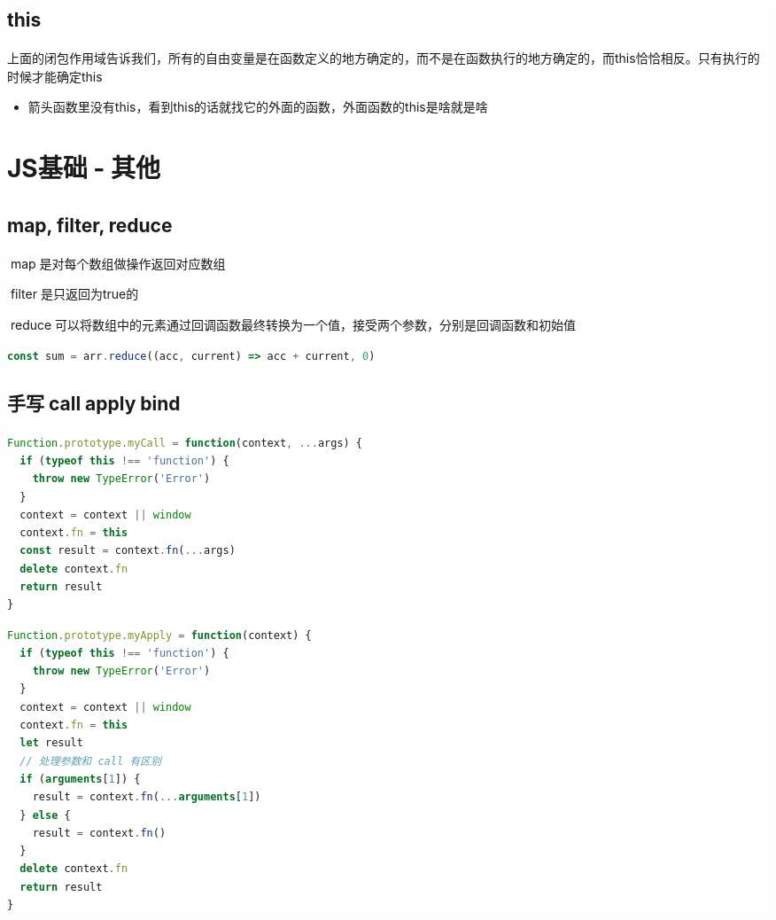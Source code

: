 ## this

​	上面的闭包作用域告诉我们，所有的自由变量是在函数定义的地方确定的，而不是在函数执行的地方确定的，而this恰恰相反。只有执行的时候才能确定this

- 箭头函数里没有this，看到this的话就找它的外面的函数，外面函数的this是啥就是啥

# JS基础 - 其他

## map, filter, reduce

​	map 是对每个数组做操作返回对应数组

​	filter 是只返回为true的

​	reduce 可以将数组中的元素通过回调函数最终转换为一个值，接受两个参数，分别是回调函数和初始值

```js
const sum = arr.reduce((acc, current) => acc + current, 0)
```

## 手写 call apply bind

```js
Function.prototype.myCall = function(context, ...args) {
  if (typeof this !== 'function') {
    throw new TypeError('Error')
  }
  context = context || window
  context.fn = this
  const result = context.fn(...args)
  delete context.fn
  return result
}
```

```js
Function.prototype.myApply = function(context) {
  if (typeof this !== 'function') {
    throw new TypeError('Error')
  }
  context = context || window
  context.fn = this
  let result
  // 处理参数和 call 有区别
  if (arguments[1]) {
    result = context.fn(...arguments[1])
  } else {
    result = context.fn()
  }
  delete context.fn
  return result
}
```
